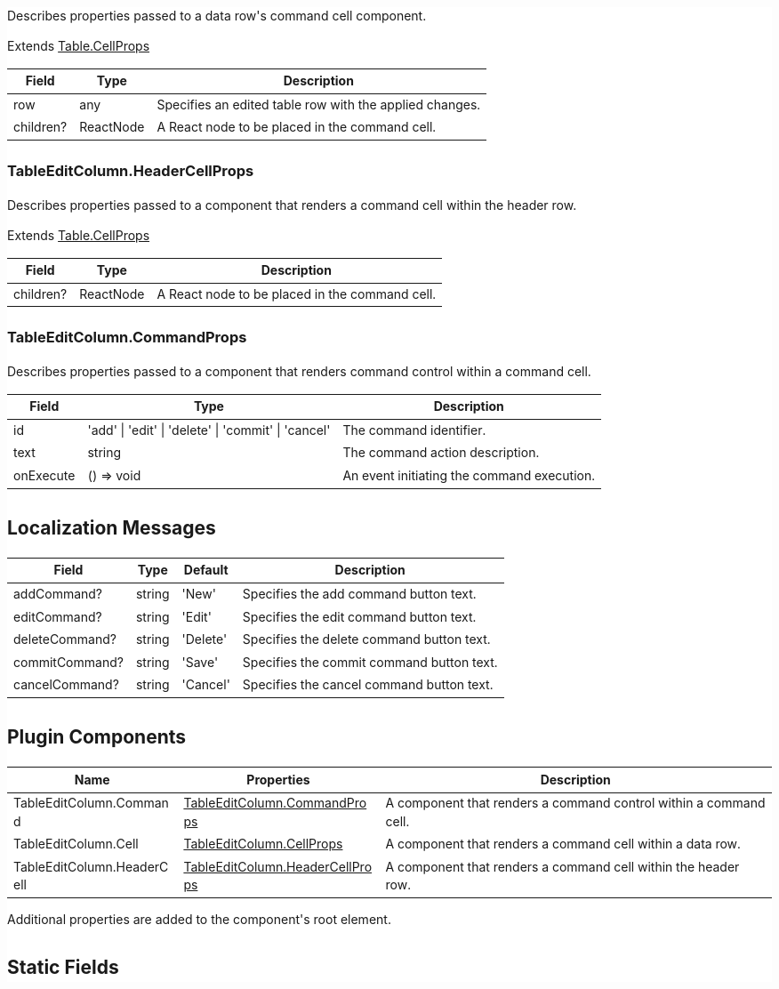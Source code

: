 Describes properties passed to a data row's command cell component.

Extends [Table.CellProps](table.md#tablecellprops)

Field | Type | Description
------|------|------------
row | any | Specifies an edited table row with the applied changes.
children? | ReactNode | A React node to be placed in the command cell.

### TableEditColumn.HeaderCellProps

Describes properties passed to a component that renders a command cell within the header row.

Extends [Table.CellProps](table.md#tablecellprops)

Field | Type | Description
------|------|------------
children? | ReactNode | A React node to be placed in the command cell.

### TableEditColumn.CommandProps

Describes properties passed to a component that renders command control within a command cell.

Field | Type | Description
------|------|------------
id | 'add' &#124; 'edit' &#124; 'delete' &#124; 'commit' &#124; 'cancel' | The command identifier.
text | string | The command action description.
onExecute | () => void | An event initiating the command execution.

## Localization Messages

Field | Type | Default | Description
------|------|---------|------------
addCommand? | string | 'New' | Specifies the add command button text.
editCommand? | string | 'Edit' | Specifies the edit command button text.
deleteCommand? | string | 'Delete' | Specifies the delete command button text.
commitCommand? | string | 'Save' | Specifies the commit command button text.
cancelCommand? | string | 'Cancel' | Specifies the cancel command button text.

## Plugin Components

Name | Properties | Description
-----|------------|------------
TableEditColumn.Command | [TableEditColumn.CommandProps](#tableeditcolumncommandprops) | A component that renders a command control within a command cell.
TableEditColumn.Cell | [TableEditColumn.CellProps](#tableeditcolumncellprops) | A component that renders a command cell within a data row.
TableEditColumn.HeaderCell | [TableEditColumn.HeaderCellProps](#tableeditcolumnheadercellprops) | A component that renders a command cell within the header row.

Additional properties are added to the component's root element.

## Static Fields
